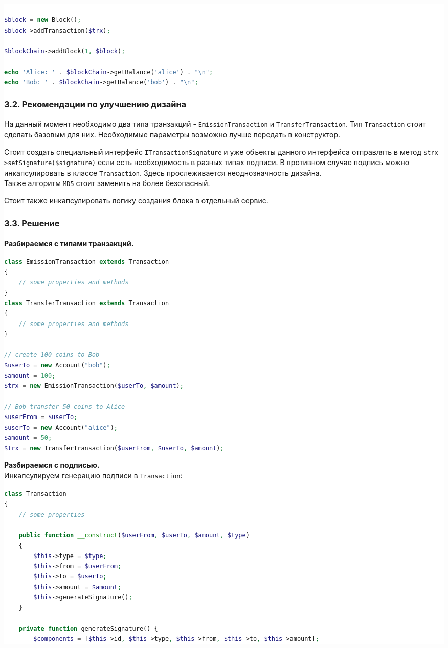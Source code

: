 ```php

$block = new Block();
$block->addTransaction($trx);

$blockChain->addBlock(1, $block);

echo 'Alice: ' . $blockChain->getBalance('alice') . "\n";
echo 'Bob: ' . $blockChain->getBalance('bob') . "\n";
```

### 3.2. Рекомендации по улучшению дизайна
На данный момент необходимо два типа транзакций - `EmissionTransaction` и `TransferTransaction`. Тип `Transaction` стоит сделать базовым для них. Необходимые параметры возможно лучше передать в конструктор.

Стоит создать специальный интерфейс `ITransactionSignature` и уже объекты данного интерфейса отправлять в метод `$trx->setSignature($signature)` если есть необходимость в разных типах подписи. В противном случае подпись можно инкапсулировать в классе `Transaction`. Здесь прослеживается неоднозначность дизайна.  
Также алгоритм `MD5` стоит заменить на более безопасный.  

Стоит также инкапсулировать логику создания блока в отдельный сервис.

### 3.3. Решение
**Разбираемся с типами транзакций.**  
```php
class EmissionTransaction extends Transaction
{
    // some properties and methods
}
class TransferTransaction extends Transaction
{
    // some properties and methods
}

// create 100 coins to Bob
$userTo = new Account("bob");
$amount = 100;
$trx = new EmissionTransaction($userTo, $amount);

// Bob transfer 50 coins to Alice
$userFrom = $userTo;
$userTo = new Account("alice");
$amount = 50;
$trx = new TransferTransaction($userFrom, $userTo, $amount);
```
**Разбираемся с подписью.**  
Инкапсулируем генерацию подписи в `Transaction`:
```php
class Transaction
{
    // some properties

    public function __construct($userFrom, $userTo, $amount, $type)
    {
        $this->type = $type;
        $this->from = $userFrom;
        $this->to = $userTo;
        $this->amount = $amount;
        $this->generateSignature();
    }

    private function generateSignature() {
        $components = [$this->id, $this->type, $this->from, $this->to, $this->amount];
```